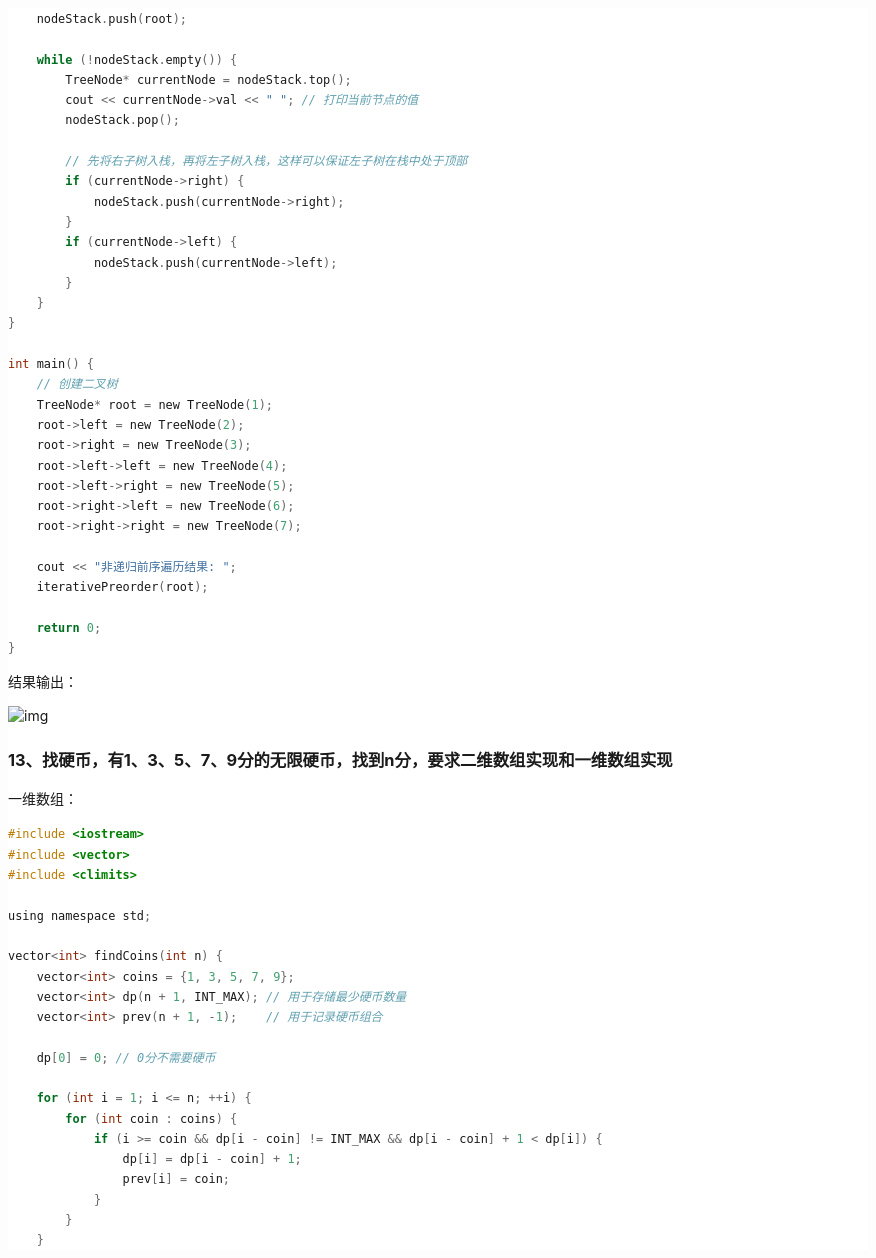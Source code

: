 ```C
    nodeStack.push(root);

    while (!nodeStack.empty()) {
        TreeNode* currentNode = nodeStack.top();
        cout << currentNode->val << " "; // 打印当前节点的值
        nodeStack.pop();

        // 先将右子树入栈，再将左子树入栈，这样可以保证左子树在栈中处于顶部
        if (currentNode->right) {
            nodeStack.push(currentNode->right);
        }
        if (currentNode->left) {
            nodeStack.push(currentNode->left);
        }
    }
}

int main() {
    // 创建二叉树
    TreeNode* root = new TreeNode(1);
    root->left = new TreeNode(2);
    root->right = new TreeNode(3);
    root->left->left = new TreeNode(4);
    root->left->right = new TreeNode(5);
    root->right->left = new TreeNode(6);
    root->right->right = new TreeNode(7);

    cout << "非递归前序遍历结果: ";
    iterativePreorder(root);

    return 0;
}
```

结果输出：

![img](https://vnkshn64w3.feishu.cn/space/api/box/stream/download/asynccode/?code=MGY1N2VlMmM1YTZhZTJkMTRkYjUwZDM0YmFkMDEyY2VfenF3dWJNWmZwR2JVZlNtZFdXV2kyeHNFbWN1S0lLZzRfVG9rZW46VG43dmJjbEMzb3RmNlh4TFBpTWM2ZzhTblBnXzE3MDQ4MTc4MTQ6MTcwNDgyMTQxNF9WNA)

### 13、找硬币，有1、3、5、7、9分的无限硬币，找到n分，要求二维数组实现和一维数组实现

一维数组：

```C
#include <iostream>
#include <vector>
#include <climits>

using namespace std;

vector<int> findCoins(int n) {
    vector<int> coins = {1, 3, 5, 7, 9};
    vector<int> dp(n + 1, INT_MAX); // 用于存储最少硬币数量
    vector<int> prev(n + 1, -1);    // 用于记录硬币组合

    dp[0] = 0; // 0分不需要硬币

    for (int i = 1; i <= n; ++i) {
        for (int coin : coins) {
            if (i >= coin && dp[i - coin] != INT_MAX && dp[i - coin] + 1 < dp[i]) {
                dp[i] = dp[i - coin] + 1;
                prev[i] = coin;
            }
        }
    }
```